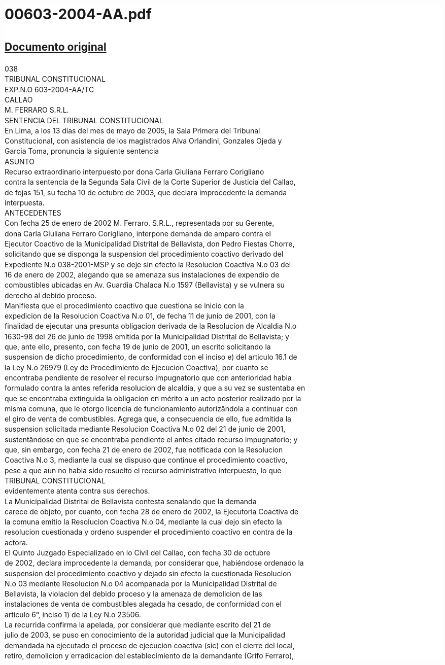 
00603-2004-AA.pdf
=================
  
[Documento original](https://tc.gob.pe/jurisprudencia/2005/00603-2004-AA.pdf)  
---  
038  
TRIBUNAL CONSTITUCIONAL  
EXP.N.O 603-2004-AA/TC  
CALLAO  
M. FERRARO S.R.L.  
SENTENCIA DEL TRIBUNAL CONSTITUCIONAL  
En Lima, a los 13 dias del mes de mayo de 2005, la Sala Primera del Tribunal  
Constitucional, con asistencia de los magistrados Alva Orlandini, Gonzales Ojeda y  
Garcia Toma, pronuncia la siguiente sentencia  
ASUNTO  
Recurso extraordinario interpuesto por dona Carla Giuliana Ferraro Corigliano  
contra la sentencia de la Segunda Sala Civil de la Corte Superior de Justicia del Callao,  
de fojas 151, su fecha 10 de octubre de 2003, que declara improcedente la demanda  
interpuesta.  
ANTECEDENTES  
Con fecha 25 de enero de 2002 M. Ferraro. S.R.L., representada por su Gerente,  
dona Carla Giuliana Ferraro Corigliano, interpone demanda de amparo contra el  
Ejecutor Coactivo de la Municipalidad Distrital de Bellavista, don Pedro Fiestas Chorre,  
solicitando que se disponga la suspension del procedimiento coactivo derivado del  
Expediente N.o 038-2001-MSP y se deje sin efecto la Resolucion Coactiva N.o 03 del  
16 de enero de 2002, alegando que se amenaza sus instalaciones de expendio de  
combustibles ubicadas en Av. Guardia Chalaca N.o 1597 (Bellavista) y se vulnera su  
derecho al debido proceso.  
Manifiesta que el procedimiento coactivo que cuestiona se inicio con la  
expedicion de la Resolucion Coactiva N.o 01, de fecha 11 de junio de 2001, con la  
finalidad de ejecutar una presunta obligacion derivada de la Resolucion de Alcaldia N.o  
1630-98 del 26 de junio de 1998 emitida por la Municipalidad Distrital de Bellavista; y  
que, ante ello, presento, con fecha 19 de junio de 2001, un escrito solicitando la  
suspension de dicho procedimiento, de conformidad con el inciso e) del articulo 16.1 de  
la Ley N.o 26979 (Ley de Procedimiento de Ejecucion Coactiva), por cuanto se  
encontraba pendiente de resolver el recurso impugnatorio que con anterioridad habia  
formulado contra la antes referida resolucion de alcaldia, y que a su vez se sustentaba en  
que se encontraba extinguida la obligacion en mérito a un acto posterior realizado por la  
misma comuna, que le otorgo licencia de funcionamiento autorizândola a continuar con  
el giro de venta de combustibles. Agrega que, a consecuencia de ello, fue admitida la  
suspension solicitada mediante Resolucion Coactiva N.o 02 del 21 de junio de 2001,  
sustentândose en que se encontraba pendiente el antes citado recurso impugnatorio; y  
que, sin embargo, con fecha 21 de enero de 2002, fue notificada con la Resolucion  
Coactiva N.o 3, mediante la cual se dispuso que continue el procedimiento coactivo,  
pese a que aun no habia sido resuelto el recurso administrativo interpuesto, lo que  
TRIBUNAL CONSTITUCIONAL  
evidentemente atenta contra sus derechos.  
La Municipalidad Distrital de Bellavista contesta senalando que la demanda  
carece de objeto, por cuanto, con fecha 28 de enero de 2002, la Ejecutoria Coactiva de  
la comuna emitio la Resolucion Coactiva N.o 04, mediante la cual dejo sin efecto la  
resolucion cuestionada y ordeno suspender el procedimiento coactivo en contra de la  
actora.  
El Quinto Juzgado Especializado en lo Civil del Callao, con fecha 30 de octubre  
de 2002, declara improcedente la demanda, por considerar que, habiéndose ordenado la  
suspension del procedimiento coactivo y dejado sin efecto la cuestionada Resolucion  
N.o 03 mediante Resolucion N.o 04 acompanada por la Municipalidad Distrital de  
Bellavista, la violacion del debido proceso y la amenaza de demolicion de las  
instalaciones de venta de combustibles alegada ha cesado, de conformidad con el  
articulo 6°, inciso 1) de la Ley N.o 23506.  
La recurrida confirma la apelada, por considerar que mediante escrito del 21 de  
julio de 2003, se puso en conocimiento de la autoridad judicial que la Municipalidad  
demandada ha ejecutado el proceso de ejecucion coactiva (sic) con el cierre del local,  
retiro, demolicion y erradicacion del establecimiento de la demandante (Grifo Ferraro),  